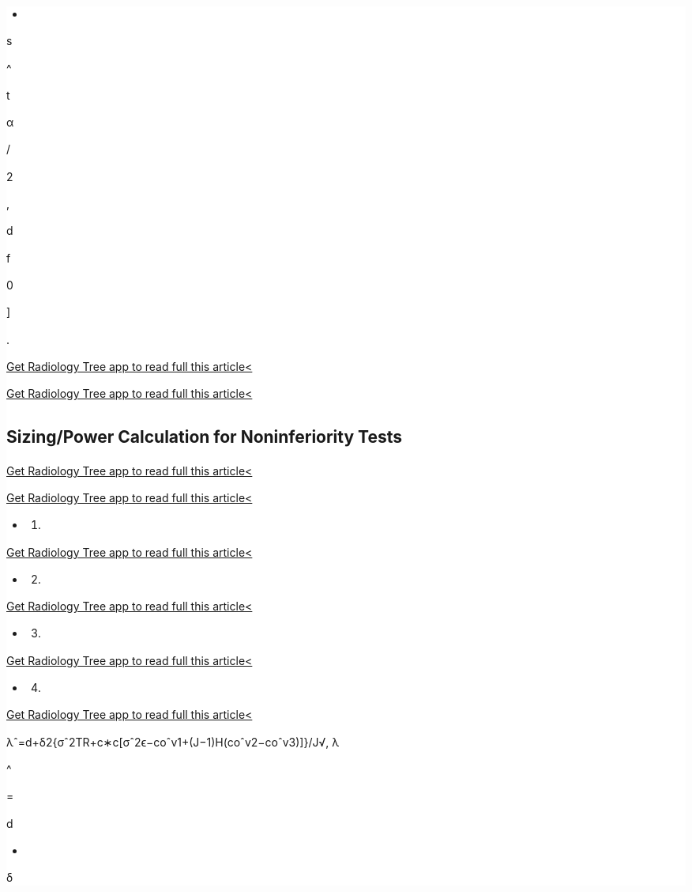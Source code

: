 +

s

^

t

α

/

2

,

d

f

0

\]

.


[Get Radiology Tree app to read full this article<](https://clinicalpub.com/app)

[Get Radiology Tree app to read full this article<](https://clinicalpub.com/app)

## Sizing/Power Calculation for Noninferiority Tests

[Get Radiology Tree app to read full this article<](https://clinicalpub.com/app)

[Get Radiology Tree app to read full this article<](https://clinicalpub.com/app)

- 1.
[Get Radiology Tree app to read full this article<](https://clinicalpub.com/app)

- 2.
[Get Radiology Tree app to read full this article<](https://clinicalpub.com/app)

- 3.
[Get Radiology Tree app to read full this article<](https://clinicalpub.com/app)

- 4.
[Get Radiology Tree app to read full this article<](https://clinicalpub.com/app)


λˆ=d+δ2{σˆ2TR+c∗c\[σˆ2ϵ−coˆv1+(J−1)H(coˆv2−coˆv3)\]}/J√,
λ

^

=

d

+

δ

